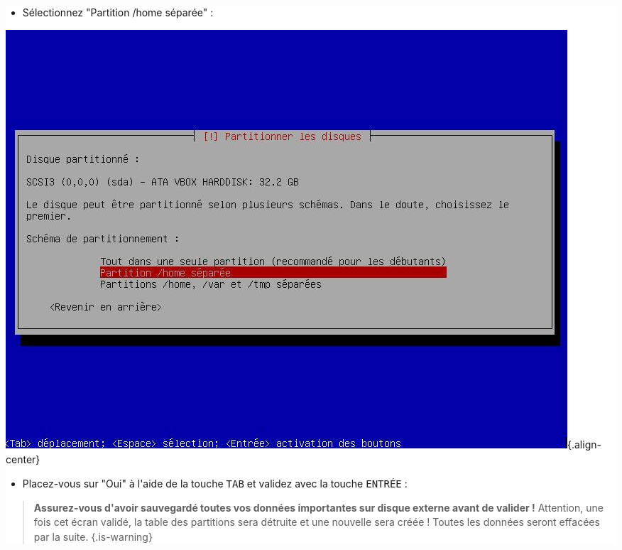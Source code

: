 
- Sélectionnez "Partition /home séparée" :

![](./images/debian-testing-39.jpg){.align-center}

- Placez-vous sur "Oui" à l'aide de la touche <kbd>TAB</kbd> et validez avec la touche <kbd>ENTRÉE</kbd> :

> **Assurez-vous d'avoir sauvegardé toutes vos données importantes sur disque externe avant de valider !**
> Attention, une fois cet écran validé, la table des partitions sera détruite et une nouvelle sera créée !
> Toutes les données seront effacées par la suite.
{.is-warning}
